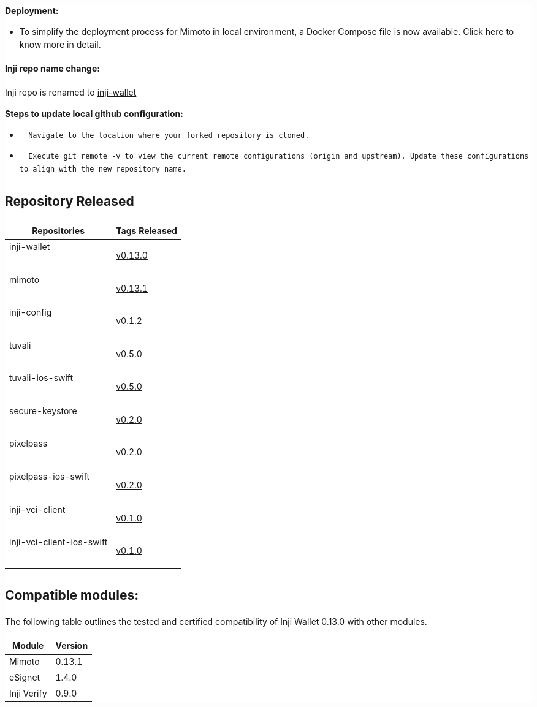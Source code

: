 **Deployment:**

* To simplify the deployment process for Mimoto in local environment, a Docker Compose file is now available. Click [here](https://docs.mosip.io/inji/inji-mobile-wallet/build-and-deployment/local-setup) to know more in detail.

#### Inji repo name change:

Inji repo is renamed to [inji-wallet](https://github.com/mosip/inji-wallet)

**Steps to update local github configuration:**

* ```
    Navigate to the location where your forked repository is cloned.
  ```
* ```
    Execute git remote -v to view the current remote configurations (origin and upstream). Update these configurations to align with the new repository name.
  ```

## **Repository Released**

| **Repositories**          | **Tags Released**                                                                                              |
| ------------------------- | -------------------------------------------------------------------------------------------------------------- |
| inji-wallet               | <p><a href="https://github.com/mosip/inji-wallet/releases/tag/v0.13.0">v0.13.0</a><br></p>                     |
| mimoto                    | <p><a href="https://github.com/mosip/mimoto/releases/tag/v0.13.1">v0.13.1</a><br></p>                          |
| inji-config               | <p><a href="https://github.com/mosip/inji-config/releases/tag/v0.1.2">v0.1.2</a><br></p>                       |
| tuvali                    | <p><a href="https://github.com/mosip/tuvali/releases/tag/v0.5.0">v0.5.0</a><br></p>                    |
| tuvali-ios-swift          | <p><a href="https://github.com/mosip/tuvali-ios-swift/releases/tag/v0.5.0">v0.5.0</a><br></p>          |
| secure-keystore           | <p><a href="https://github.com/mosip/secure-keystore/releases/tag/v0.2.0">v0.2.0</a><br></p>           |
| pixelpass                 | <p><a href="https://github.com/mosip/pixelpass/releases/tag/v0.2.0">v0.2.0</a><br></p>                 |
| pixelpass-ios-swift       | <p><a href="https://github.com/mosip/pixelpass-ios-swift/releases/tag/v0.2.0">v0.2.0</a><br></p>       |
| inji-vci-client           | <p><a href="https://github.com/mosip/inji-vci-client/releases/tag/v0.1.0">v0.1.0</a><br></p>           |
| inji-vci-client-ios-swift | <p><a href="https://github.com/mosip/inji-vci-client-ios-swift/releases/tag/v0.1.0">v0.1.0</a><br></p> |

## Compatible modules:

The following table outlines the tested and certified compatibility of Inji Wallet 0.13.0 with other modules.

| Module      | Version |
| ----------- | ------- |
| Mimoto      | 0.13.1  |
| eSignet     | 1.4.0   |
| Inji Verify | 0.9.0   |
